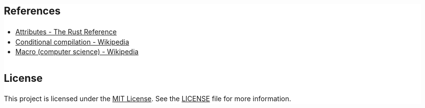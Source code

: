 ## References

- [Attributes - The Rust Reference](https://doc.rust-lang.org/reference/attributes.html)
- [Conditional compilation - Wikipedia](https://en.wikipedia.org/wiki/Conditional_compilation)
- [Macro (computer science) - Wikipedia](https://en.wikipedia.org/wiki/Macro_(computer_science))

## License

This project is licensed under the
[MIT License](https://opensource.org/license/mit).
See the [LICENSE](LICENSE) file for more information.
